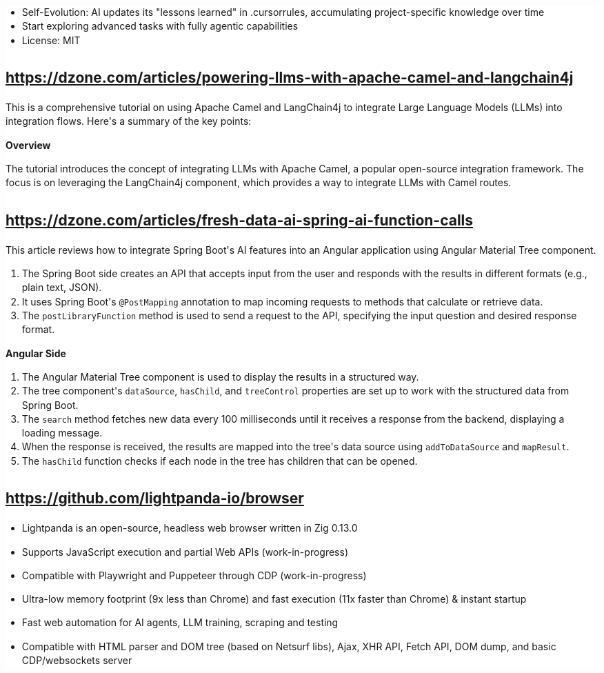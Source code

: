 - Self-Evolution: AI updates its "lessons learned" in .cursorrules, accumulating project-specific knowledge over time
- Start exploring advanced tasks with fully agentic capabilities
- License: MIT

## https://dzone.com/articles/powering-llms-with-apache-camel-and-langchain4j

This is a comprehensive tutorial on using Apache Camel and LangChain4j to integrate Large Language Models (LLMs) into integration flows. Here's a summary of the key points:

**Overview**

The tutorial introduces the concept of integrating LLMs with Apache Camel, a popular open-source integration framework. The focus is on leveraging the LangChain4j component, which provides a way to integrate LLMs with Camel routes.

## https://dzone.com/articles/fresh-data-ai-spring-ai-function-calls

This article reviews how to integrate Spring Boot's AI features into an Angular application using Angular Material Tree component.

1. The Spring Boot side creates an API that accepts input from the user and responds with the results in different formats (e.g., plain text, JSON).
2. It uses Spring Boot's `@PostMapping` annotation to map incoming requests to methods that calculate or retrieve data.
3. The `postLibraryFunction` method is used to send a request to the API, specifying the input question and desired response format.

**Angular Side**

1. The Angular Material Tree component is used to display the results in a structured way.
2. The tree component's `dataSource`, `hasChild`, and `treeControl` properties are set up to work with the structured data from Spring Boot.
3. The `search` method fetches new data every 100 milliseconds until it receives a response from the backend, displaying a loading message.
4. When the response is received, the results are mapped into the tree's data source using `addToDataSource` and `mapResult`.
5. The `hasChild` function checks if each node in the tree has children that can be opened.

## https://github.com/lightpanda-io/browser

- Lightpanda is an open-source, headless web browser written in Zig 0.13.0
- Supports JavaScript execution and partial Web APIs (work-in-progress)
- Compatible with Playwright and Puppeteer through CDP (work-in-progress)

- Ultra-low memory footprint (9x less than Chrome) and fast execution (11x faster than Chrome) & instant startup

- Fast web automation for AI agents, LLM training, scraping and testing
- Compatible with HTML parser and DOM tree (based on Netsurf libs), Ajax, XHR API, Fetch API, DOM dump, and basic CDP/websockets server
